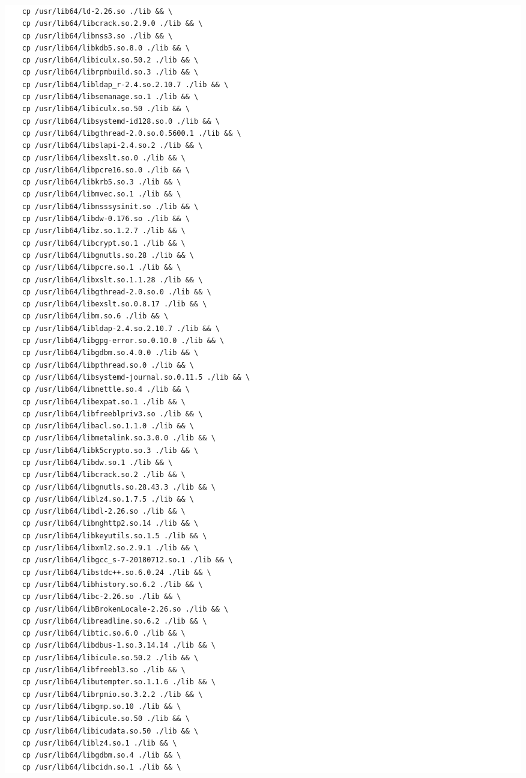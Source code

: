 ```
    cp /usr/lib64/ld-2.26.so ./lib && \
    cp /usr/lib64/libcrack.so.2.9.0 ./lib && \
    cp /usr/lib64/libnss3.so ./lib && \
    cp /usr/lib64/libkdb5.so.8.0 ./lib && \
    cp /usr/lib64/libiculx.so.50.2 ./lib && \
    cp /usr/lib64/librpmbuild.so.3 ./lib && \
    cp /usr/lib64/libldap_r-2.4.so.2.10.7 ./lib && \
    cp /usr/lib64/libsemanage.so.1 ./lib && \
    cp /usr/lib64/libiculx.so.50 ./lib && \
    cp /usr/lib64/libsystemd-id128.so.0 ./lib && \
    cp /usr/lib64/libgthread-2.0.so.0.5600.1 ./lib && \
    cp /usr/lib64/libslapi-2.4.so.2 ./lib && \
    cp /usr/lib64/libexslt.so.0 ./lib && \
    cp /usr/lib64/libpcre16.so.0 ./lib && \
    cp /usr/lib64/libkrb5.so.3 ./lib && \
    cp /usr/lib64/libmvec.so.1 ./lib && \
    cp /usr/lib64/libnsssysinit.so ./lib && \
    cp /usr/lib64/libdw-0.176.so ./lib && \
    cp /usr/lib64/libz.so.1.2.7 ./lib && \
    cp /usr/lib64/libcrypt.so.1 ./lib && \
    cp /usr/lib64/libgnutls.so.28 ./lib && \
    cp /usr/lib64/libpcre.so.1 ./lib && \
    cp /usr/lib64/libxslt.so.1.1.28 ./lib && \
    cp /usr/lib64/libgthread-2.0.so.0 ./lib && \
    cp /usr/lib64/libexslt.so.0.8.17 ./lib && \
    cp /usr/lib64/libm.so.6 ./lib && \
    cp /usr/lib64/libldap-2.4.so.2.10.7 ./lib && \
    cp /usr/lib64/libgpg-error.so.0.10.0 ./lib && \
    cp /usr/lib64/libgdbm.so.4.0.0 ./lib && \
    cp /usr/lib64/libpthread.so.0 ./lib && \
    cp /usr/lib64/libsystemd-journal.so.0.11.5 ./lib && \
    cp /usr/lib64/libnettle.so.4 ./lib && \
    cp /usr/lib64/libexpat.so.1 ./lib && \
    cp /usr/lib64/libfreeblpriv3.so ./lib && \
    cp /usr/lib64/libacl.so.1.1.0 ./lib && \
    cp /usr/lib64/libmetalink.so.3.0.0 ./lib && \
    cp /usr/lib64/libk5crypto.so.3 ./lib && \
    cp /usr/lib64/libdw.so.1 ./lib && \
    cp /usr/lib64/libcrack.so.2 ./lib && \
    cp /usr/lib64/libgnutls.so.28.43.3 ./lib && \
    cp /usr/lib64/liblz4.so.1.7.5 ./lib && \
    cp /usr/lib64/libdl-2.26.so ./lib && \
    cp /usr/lib64/libnghttp2.so.14 ./lib && \
    cp /usr/lib64/libkeyutils.so.1.5 ./lib && \
    cp /usr/lib64/libxml2.so.2.9.1 ./lib && \
    cp /usr/lib64/libgcc_s-7-20180712.so.1 ./lib && \
    cp /usr/lib64/libstdc++.so.6.0.24 ./lib && \
    cp /usr/lib64/libhistory.so.6.2 ./lib && \
    cp /usr/lib64/libc-2.26.so ./lib && \
    cp /usr/lib64/libBrokenLocale-2.26.so ./lib && \
    cp /usr/lib64/libreadline.so.6.2 ./lib && \
    cp /usr/lib64/libtic.so.6.0 ./lib && \
    cp /usr/lib64/libdbus-1.so.3.14.14 ./lib && \
    cp /usr/lib64/libicule.so.50.2 ./lib && \
    cp /usr/lib64/libfreebl3.so ./lib && \
    cp /usr/lib64/libutempter.so.1.1.6 ./lib && \
    cp /usr/lib64/librpmio.so.3.2.2 ./lib && \
    cp /usr/lib64/libgmp.so.10 ./lib && \
    cp /usr/lib64/libicule.so.50 ./lib && \
    cp /usr/lib64/libicudata.so.50 ./lib && \
    cp /usr/lib64/liblz4.so.1 ./lib && \
    cp /usr/lib64/libgdbm.so.4 ./lib && \
    cp /usr/lib64/libcidn.so.1 ./lib && \
```